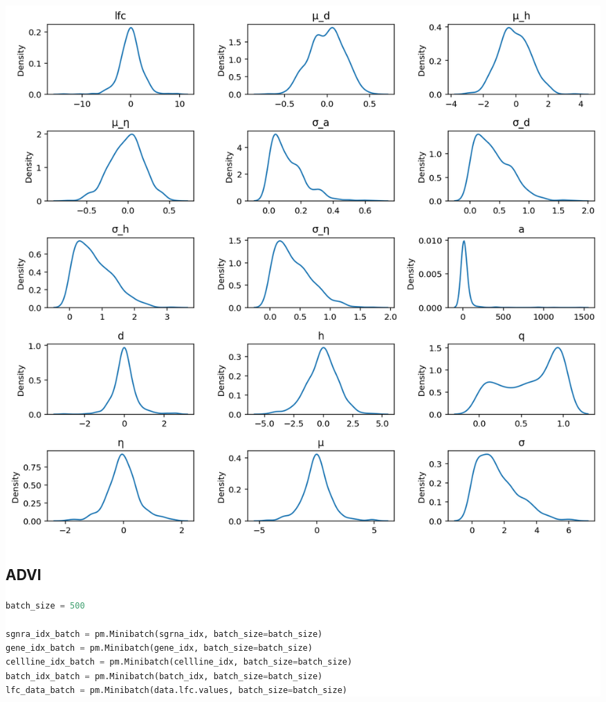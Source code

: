 ![png](015_012_loo-cv-experimentation_files/015_012_loo-cv-experimentation_13_0.png)

## ADVI

```python
batch_size = 500

sgnra_idx_batch = pm.Minibatch(sgrna_idx, batch_size=batch_size)
gene_idx_batch = pm.Minibatch(gene_idx, batch_size=batch_size)
cellline_idx_batch = pm.Minibatch(cellline_idx, batch_size=batch_size)
batch_idx_batch = pm.Minibatch(batch_idx, batch_size=batch_size)
lfc_data_batch = pm.Minibatch(data.lfc.values, batch_size=batch_size)
```
